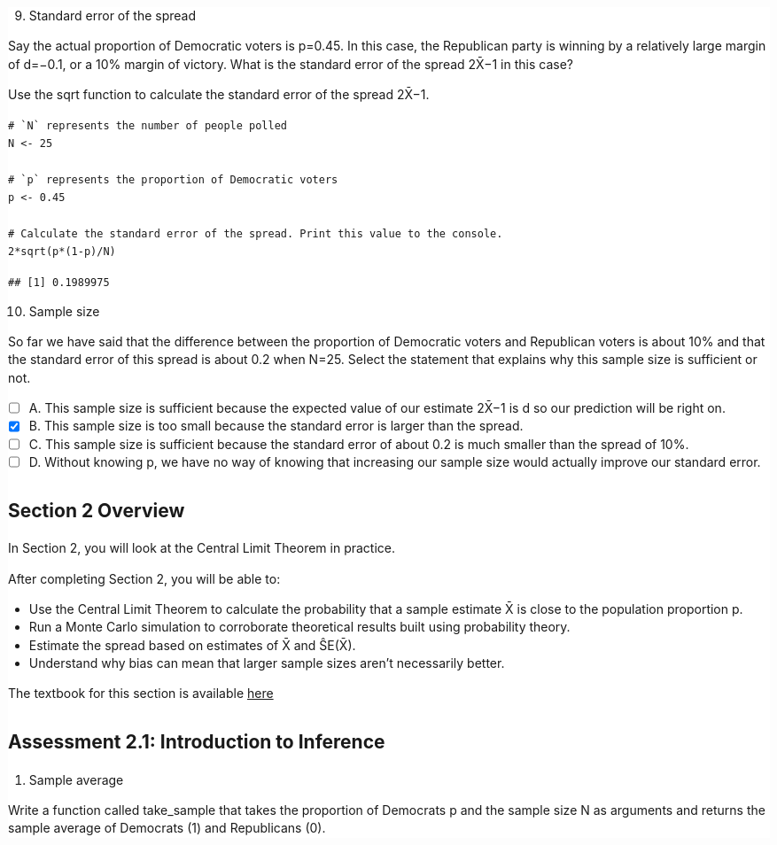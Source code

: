 9. Standard error of the spread

Say the actual proportion of Democratic voters is p=0.45. In this case, the Republican party is winning by a relatively large margin of d=−0.1, or a 10% margin of victory. What is the standard error of the spread 2X̄−1 in this case?

Use the sqrt function to calculate the standard error of the spread 2X̄−1.
```
# `N` represents the number of people polled
N <- 25

# `p` represents the proportion of Democratic voters
p <- 0.45

# Calculate the standard error of the spread. Print this value to the console.
2*sqrt(p*(1-p)/N)
```
```
## [1] 0.1989975
```
10. Sample size

So far we have said that the difference between the proportion of Democratic voters and Republican voters is about 10% and that the standard error of this spread is about 0.2 when N=25. Select the statement that explains why this sample size is sufficient or not.

- [ ] A. This sample size is sufficient because the expected value of our estimate 2X̄−1 is d so our prediction will be right on.
- [X] B. This sample size is too small because the standard error is larger than the spread.
- [ ] C. This sample size is sufficient because the standard error of about 0.2 is much smaller than the spread of 10%.
- [ ] D. Without knowing p, we have no way of knowing that increasing our sample size would actually improve our standard error.

## Section 2 Overview

In Section 2, you will look at the Central Limit Theorem in practice.

After completing Section 2, you will be able to:
- Use the Central Limit Theorem to calculate the probability that a sample estimate X̄ is close to the population proportion p.
- Run a Monte Carlo simulation to corroborate theoretical results built using probability theory.
- Estimate the spread based on estimates of X̄ and ŜE(X̄).
- Understand why bias can mean that larger sample sizes aren’t necessarily better.

The textbook for this section is available [here](https://rafalab.github.io/dsbook/random-variables.html#central-limit-theorem)

## Assessment 2.1: Introduction to Inference

1. Sample average

Write a function called take_sample that takes the proportion of Democrats p and the sample size N as arguments and returns the sample average of Democrats (1) and Republicans (0).
